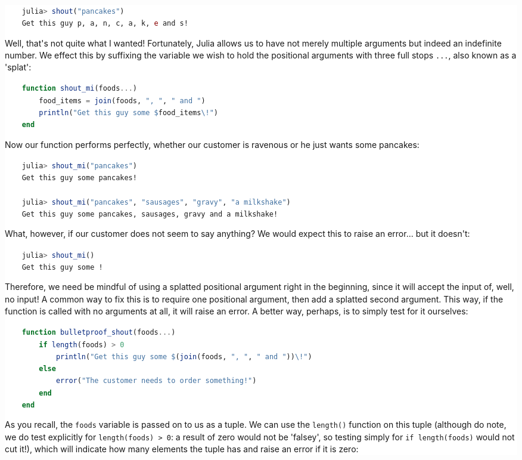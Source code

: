 ```julia
	julia> shout("pancakes")
	Get this guy p, a, n, c, a, k, e and s!

```

Well, that's not quite what I wanted! Fortunately, Julia allows us to have not merely multiple arguments but indeed an indefinite number. We effect this by suffixing the variable we wish to hold the positional arguments with three full stops `...`, also known as a 'splat':

```julia
	function shout_mi(foods...)
		food_items = join(foods, ", ", " and ")
		println("Get this guy some $food_items\!")
	end
```

Now our function performs perfectly, whether our customer is ravenous or he just wants some pancakes:

```julia
	julia> shout_mi("pancakes")
	Get this guy some pancakes!

	julia> shout_mi("pancakes", "sausages", "gravy", "a milkshake")
	Get this guy some pancakes, sausages, gravy and a milkshake!

```

What, however, if our customer does not seem to say anything? We would expect this to raise an error... but it doesn't:

```julia
	julia> shout_mi()
	Get this guy some !

```

Therefore, we need be mindful of using a splatted positional argument right in the beginning, since it will accept the input of, well, no input! A common way to fix this is to require one positional argument, then add a splatted second argument. This way, if the function is called with no arguments at all, it will raise an error. A better way, perhaps, is to simply test for it ourselves:

```julia
	function bulletproof_shout(foods...)
		if length(foods) > 0
			println("Get this guy some $(join(foods, ", ", " and "))\!")
		else
			error("The customer needs to order something!")
		end
	end

```

As you recall, the `foods` variable is passed on to us as a tuple. We can use the `length()` function on this tuple (although do note, we do test explicitly for `length(foods) > 0`: a result of zero would not be 'falsey', so testing simply for `if length(foods)` would not cut it!), which will indicate how many elements the tuple has and raise an error if it is zero:
